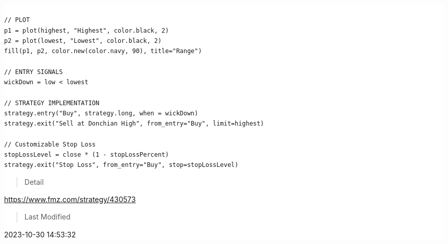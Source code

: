 ``` pinescript

// PLOT
p1 = plot(highest, "Highest", color.black, 2)
p2 = plot(lowest, "Lowest", color.black, 2)
fill(p1, p2, color.new(color.navy, 90), title="Range")

// ENTRY SIGNALS
wickDown = low < lowest

// STRATEGY IMPLEMENTATION
strategy.entry("Buy", strategy.long, when = wickDown)
strategy.exit("Sell at Donchian High", from_entry="Buy", limit=highest)

// Customizable Stop Loss
stopLossLevel = close * (1 - stopLossPercent)
strategy.exit("Stop Loss", from_entry="Buy", stop=stopLossLevel)

```

> Detail

https://www.fmz.com/strategy/430573

> Last Modified

2023-10-30 14:53:32
